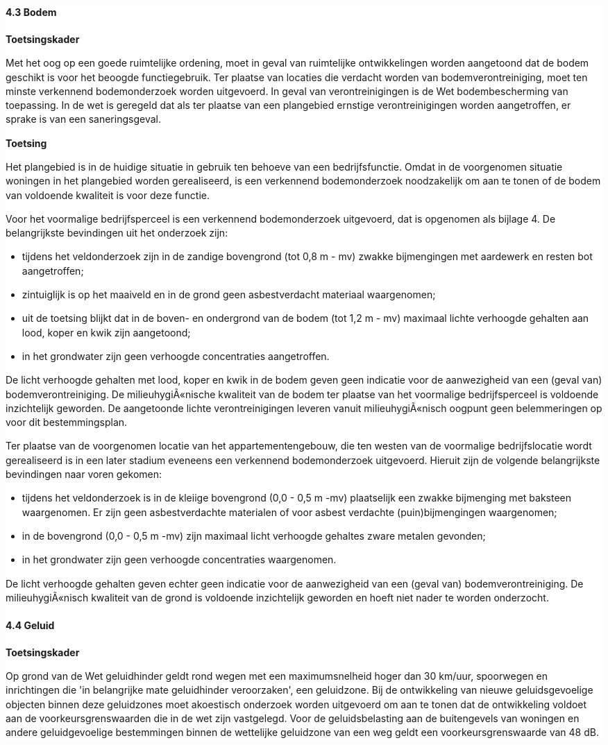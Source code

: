 #### 4\.3 Bodem

**Toetsingskader**

Met het oog op een goede ruimtelijke ordening, moet in geval van ruimtelijke ontwikkelingen worden aangetoond dat de bodem geschikt is voor het beoogde functiegebruik. Ter plaatse van locaties die verdacht worden van bodemverontreiniging, moet ten minste verkennend bodemonderzoek worden uitgevoerd. In geval van verontreinigingen is de Wet bodembescherming van toepassing. In de wet is geregeld dat als ter plaatse van een plangebied ernstige verontreinigingen worden aangetroffen, er sprake is van een saneringsgeval.

**Toetsing**

Het plangebied is in de huidige situatie in gebruik ten behoeve van een bedrijfsfunctie. Omdat in de voorgenomen situatie woningen in het plangebied worden gerealiseerd, is een verkennend bodemonderzoek noodzakelijk om aan te tonen of de bodem van voldoende kwaliteit is voor deze functie.

Voor het voormalige bedrijfsperceel is een verkennend bodemonderzoek uitgevoerd, dat is opgenomen als bijlage 4. De belangrijkste bevindingen uit het onderzoek zijn:

* tijdens het veldonderzoek zijn in de zandige bovengrond (tot 0,8 m \- mv) zwakke bijmengingen met aardewerk en resten bot aangetroffen;

* zintuiglijk is op het maaiveld en in de grond geen asbestverdacht materiaal waargenomen;

* uit de toetsing blijkt dat in de boven\- en ondergrond van de bodem (tot 1,2 m \- mv) maximaal lichte verhoogde gehalten aan lood, koper en kwik zijn aangetoond;

* in het grondwater zijn geen verhoogde concentraties aangetroffen.

De licht verhoogde gehalten met lood, koper en kwik in de bodem geven geen indicatie voor de aanwezigheid van een (geval van) bodemverontreiniging. De milieuhygiÃ«nische kwaliteit van de bodem ter plaatse van het voormalige bedrijfsperceel is voldoende inzichtelijk geworden. De aangetoonde lichte verontreinigingen leveren vanuit milieuhygiÃ«nisch oogpunt geen belemmeringen op voor dit bestemmingsplan.

Ter plaatse van de voorgenomen locatie van het appartementengebouw, die ten westen van de voormalige bedrijfslocatie wordt gerealiseerd is in een later stadium eveneens een verkennend bodemonderzoek uitgevoerd. Hieruit zijn de volgende belangrijkste bevindingen naar voren gekomen:

* tijdens het veldonderzoek is in de kleiige bovengrond (0,0 \- 0,5 m \-mv) plaatselijk een zwakke bijmenging met baksteen waargenomen. Er zijn geen asbestverdachte materialen of voor asbest verdachte (puin)bijmengingen waargenomen;

* in de bovengrond (0,0 \- 0,5 m \-mv) zijn maximaal licht verhoogde gehaltes zware metalen gevonden;

* in het grondwater zijn geen verhoogde concentraties waargenomen.

De licht verhoogde gehalten geven echter geen indicatie voor de aanwezigheid van een (geval van) bodemverontreiniging. De milieuhygiÃ«nisch kwaliteit van de grond is voldoende inzichtelijk geworden en hoeft niet nader te worden onderzocht.

#### 4\.4 Geluid

**Toetsingskader**

Op grond van de Wet geluidhinder geldt rond wegen met een maximumsnelheid hoger dan 30 km/uur, spoorwegen en inrichtingen die 'in belangrijke mate geluidhinder veroorzaken', een geluidzone. Bij de ontwikkeling van nieuwe geluidsgevoelige objecten binnen deze geluidzones moet akoestisch onderzoek worden uitgevoerd om aan te tonen dat de ontwikkeling voldoet aan de voorkeursgrenswaarden die in de wet zijn vastgelegd. Voor de geluidsbelasting aan de buitengevels van woningen en andere geluidgevoelige bestemmingen binnen de wettelijke geluidzone van een weg geldt een voorkeursgrenswaarde van 48 dB.
